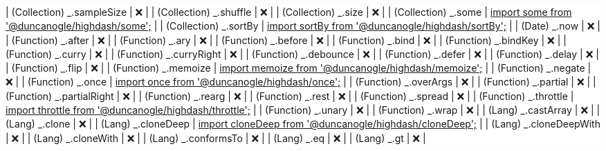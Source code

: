 | (Collection) _.sampleSize | ❌ |
| (Collection) _.shuffle | ❌ |
| (Collection) _.size | ❌ |
| (Collection) _.some | [import some from '@duncanogle/highdash/some';](/src/some/some.ts) |
| (Collection) _.sortBy | [import sortBy from '@duncanogle/highdash/sortBy';](/src/sortBy/sortBy.ts) |
| (Date) _.now | ❌ |
| (Function) _.after | ❌ |
| (Function) _.ary | ❌ |
| (Function) _.before | ❌ |
| (Function) _.bind | ❌ |
| (Function) _.bindKey | ❌ |
| (Function) _.curry | ❌ |
| (Function) _.curryRight | ❌ |
| (Function) _.debounce | ❌ |
| (Function) _.defer | ❌ |
| (Function) _.delay | ❌ |
| (Function) _.flip | ❌ |
| (Function) _.memoize | [import memoize from '@duncanogle/highdash/memoize';](/src/memoize/memoize.ts) |
| (Function) _.negate | ❌ |
| (Function) _.once | [import once from '@duncanogle/highdash/once';](/src/once/once.ts) |
| (Function) _.overArgs | ❌ |
| (Function) _.partial | ❌ |
| (Function) _.partialRight | ❌ |
| (Function) _.rearg | ❌ |
| (Function) _.rest | ❌ |
| (Function) _.spread | ❌ |
| (Function) _.throttle | [import throttle from '@duncanogle/highdash/throttle';](/src/throttle/throttle.ts) |
| (Function) _.unary | ❌ |
| (Function) _.wrap | ❌ |
| (Lang) _.castArray | ❌ |
| (Lang) _.clone | ❌ |
| (Lang) _.cloneDeep | [import cloneDeep from '@duncanogle/highdash/cloneDeep';](/src/cloneDeep/cloneDeep.ts) |
| (Lang) _.cloneDeepWith | ❌ |
| (Lang) _.cloneWith | ❌ |
| (Lang) _.conformsTo | ❌ |
| (Lang) _.eq | ❌ |
| (Lang) _.gt | ❌ |